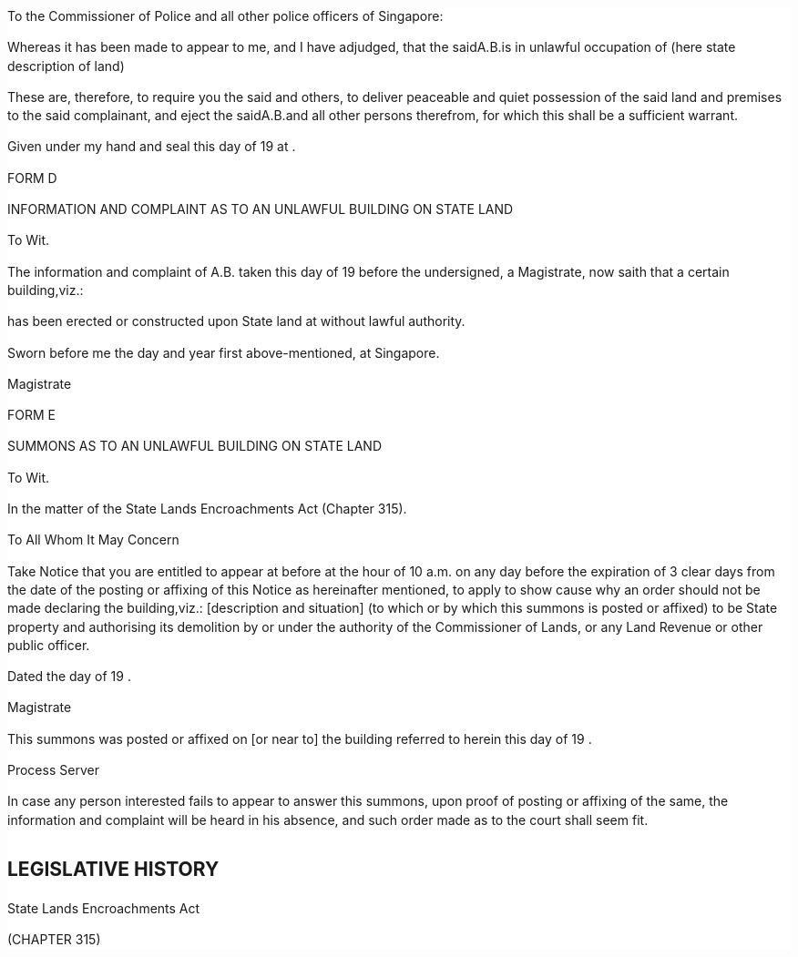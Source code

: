 To the Commissioner of Police and all other police officers of Singapore:

Whereas it has been made to appear to me, and I have adjudged, that the saidA.B.is in unlawful occupation of (here state description of land)

These are, therefore, to require you the said and others, to deliver peaceable and quiet possession of the said land and premises to the said complainant, and eject the saidA.B.and all other persons therefrom, for which this shall be a sufficient warrant.

Given under my hand and seal this day of 19 at .

FORM D

INFORMATION AND COMPLAINT AS TO AN UNLAWFUL BUILDING ON STATE LAND

To Wit.

The information and complaint of A.B. taken this day of 19 before the undersigned, a Magistrate, now saith that a certain building,viz.:

has been erected or constructed upon State land at without lawful authority.

Sworn before me the day and year first above-mentioned, at Singapore.

Magistrate

FORM E

SUMMONS AS TO AN UNLAWFUL BUILDING ON STATE LAND

To Wit.

In the matter of the State Lands Encroachments Act (Chapter 315).

To All Whom It May Concern

Take Notice that you are entitled to appear at before at the hour of 10 a.m. on any day before the expiration of 3 clear days from the date of the posting or affixing of this Notice as hereinafter mentioned, to apply to show cause why an order should not be made declaring the building,viz.: [description and situation] (to which or by which this summons is posted or affixed) to be State property and authorising its demolition by or under the authority of the Commissioner of Lands, or any Land Revenue or other public officer.

Dated the day of 19 .

Magistrate

This summons was posted or affixed on [or near to] the building referred to herein this day of 19 .

Process Server

In case any person interested fails to appear to answer this summons, upon proof of posting or affixing of the same, the information and complaint will be heard in his absence, and such order made as to the court shall seem fit.

## LEGISLATIVE HISTORY

State Lands Encroachments Act

(CHAPTER 315)
